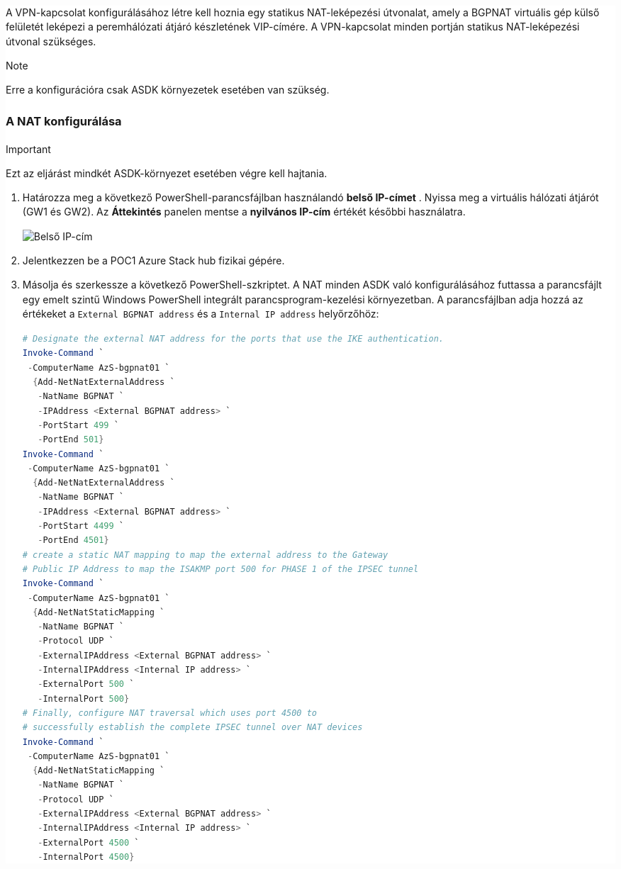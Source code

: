 A VPN-kapcsolat konfigurálásához létre kell hoznia egy statikus NAT-leképezési útvonalat, amely a BGPNAT virtuális gép külső felületét leképezi a peremhálózati átjáró készletének VIP-címére. A VPN-kapcsolat minden portján statikus NAT-leképezési útvonal szükséges.

> [!NOTE]
> Erre a konfigurációra csak ASDK környezetek esetében van szükség.

### <a name="configure-the-nat"></a>A NAT konfigurálása

> [!IMPORTANT]
> Ezt az eljárást mindkét ASDK-környezet esetében végre kell hajtania.

1. Határozza meg a következő PowerShell-parancsfájlban használandó **belső IP-címet** . Nyissa meg a virtuális hálózati átjárót (GW1 és GW2). Az **Áttekintés** panelen mentse a **nyilvános IP-cím** értékét későbbi használatra.

   ![Belső IP-cím](media/azure-stack-create-vpn-connection-one-node-tp2/InternalIP.PNG)

2. Jelentkezzen be a POC1 Azure Stack hub fizikai gépére.
3. Másolja és szerkessze a következő PowerShell-szkriptet. A NAT minden ASDK való konfigurálásához futtassa a parancsfájlt egy emelt szintű Windows PowerShell integrált parancsprogram-kezelési környezetban. A parancsfájlban adja hozzá az értékeket a `External BGPNAT address` és a `Internal IP address` helyőrzőhöz:

   ```powershell
   # Designate the external NAT address for the ports that use the IKE authentication.
   Invoke-Command `
    -ComputerName AzS-bgpnat01 `
     {Add-NetNatExternalAddress `
      -NatName BGPNAT `
      -IPAddress <External BGPNAT address> `
      -PortStart 499 `
      -PortEnd 501}
   Invoke-Command `
    -ComputerName AzS-bgpnat01 `
     {Add-NetNatExternalAddress `
      -NatName BGPNAT `
      -IPAddress <External BGPNAT address> `
      -PortStart 4499 `
      -PortEnd 4501}
   # create a static NAT mapping to map the external address to the Gateway
   # Public IP Address to map the ISAKMP port 500 for PHASE 1 of the IPSEC tunnel
   Invoke-Command `
    -ComputerName AzS-bgpnat01 `
     {Add-NetNatStaticMapping `
      -NatName BGPNAT `
      -Protocol UDP `
      -ExternalIPAddress <External BGPNAT address> `
      -InternalIPAddress <Internal IP address> `
      -ExternalPort 500 `
      -InternalPort 500}
   # Finally, configure NAT traversal which uses port 4500 to
   # successfully establish the complete IPSEC tunnel over NAT devices
   Invoke-Command `
    -ComputerName AzS-bgpnat01 `
     {Add-NetNatStaticMapping `
      -NatName BGPNAT `
      -Protocol UDP `
      -ExternalIPAddress <External BGPNAT address> `
      -InternalIPAddress <Internal IP address> `
      -ExternalPort 4500 `
      -InternalPort 4500}
   ```
